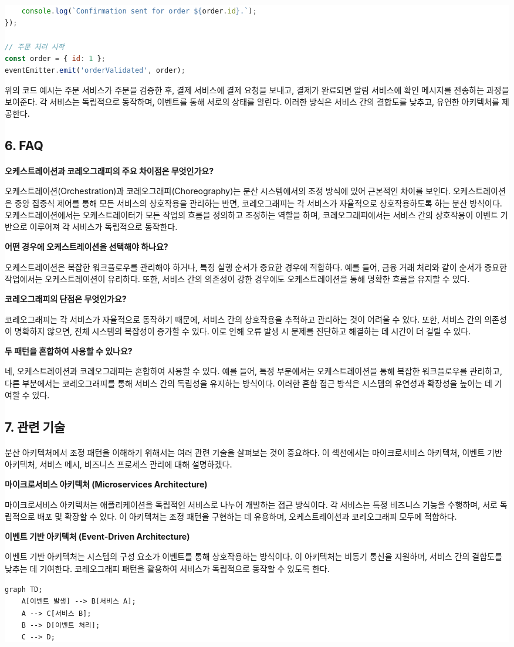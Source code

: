 ```javascript
    console.log(`Confirmation sent for order ${order.id}.`);
});

// 주문 처리 시작
const order = { id: 1 };
eventEmitter.emit('orderValidated', order);
```

위의 코드 예시는 주문 서비스가 주문을 검증한 후, 결제 서비스에 결제 요청을 보내고, 결제가 완료되면 알림 서비스에 확인 메시지를 전송하는 과정을 보여준다. 각 서비스는 독립적으로 동작하며, 이벤트를 통해 서로의 상태를 알린다. 이러한 방식은 서비스 간의 결합도를 낮추고, 유연한 아키텍처를 제공한다.



## 6. FAQ

**오케스트레이션과 코레오그래피의 주요 차이점은 무엇인가요?** 

오케스트레이션(Orchestration)과 코레오그래피(Choreography)는 분산 시스템에서의 조정 방식에 있어 근본적인 차이를 보인다. 오케스트레이션은 중앙 집중식 제어를 통해 모든 서비스의 상호작용을 관리하는 반면, 코레오그래피는 각 서비스가 자율적으로 상호작용하도록 하는 분산 방식이다. 오케스트레이션에서는 오케스트레이터가 모든 작업의 흐름을 정의하고 조정하는 역할을 하며, 코레오그래피에서는 서비스 간의 상호작용이 이벤트 기반으로 이루어져 각 서비스가 독립적으로 동작한다.

**어떤 경우에 오케스트레이션을 선택해야 하나요?**  

오케스트레이션은 복잡한 워크플로우를 관리해야 하거나, 특정 실행 순서가 중요한 경우에 적합하다. 예를 들어, 금융 거래 처리와 같이 순서가 중요한 작업에서는 오케스트레이션이 유리하다. 또한, 서비스 간의 의존성이 강한 경우에도 오케스트레이션을 통해 명확한 흐름을 유지할 수 있다. 

**코레오그래피의 단점은 무엇인가요?** 

코레오그래피는 각 서비스가 자율적으로 동작하기 때문에, 서비스 간의 상호작용을 추적하고 관리하는 것이 어려울 수 있다. 또한, 서비스 간의 의존성이 명확하지 않으면, 전체 시스템의 복잡성이 증가할 수 있다. 이로 인해 오류 발생 시 문제를 진단하고 해결하는 데 시간이 더 걸릴 수 있다.

**두 패턴을 혼합하여 사용할 수 있나요?**  

네, 오케스트레이션과 코레오그래피는 혼합하여 사용할 수 있다. 예를 들어, 특정 부분에서는 오케스트레이션을 통해 복잡한 워크플로우를 관리하고, 다른 부분에서는 코레오그래피를 통해 서비스 간의 독립성을 유지하는 방식이다. 이러한 혼합 접근 방식은 시스템의 유연성과 확장성을 높이는 데 기여할 수 있다.



## 7. 관련 기술

분산 아키텍처에서 조정 패턴을 이해하기 위해서는 여러 관련 기술을 살펴보는 것이 중요하다. 이 섹션에서는 마이크로서비스 아키텍처, 이벤트 기반 아키텍처, 서비스 메시, 비즈니스 프로세스 관리에 대해 설명하겠다.

**마이크로서비스 아키텍처 (Microservices Architecture)**  

마이크로서비스 아키텍처는 애플리케이션을 독립적인 서비스로 나누어 개발하는 접근 방식이다. 각 서비스는 특정 비즈니스 기능을 수행하며, 서로 독립적으로 배포 및 확장할 수 있다. 이 아키텍처는 조정 패턴을 구현하는 데 유용하며, 오케스트레이션과 코레오그래피 모두에 적합하다. 

**이벤트 기반 아키텍처 (Event-Driven Architecture)**  

이벤트 기반 아키텍처는 시스템의 구성 요소가 이벤트를 통해 상호작용하는 방식이다. 이 아키텍처는 비동기 통신을 지원하며, 서비스 간의 결합도를 낮추는 데 기여한다. 코레오그래피 패턴을 활용하여 서비스가 독립적으로 동작할 수 있도록 한다.

```mermaid
graph TD;
    A[이벤트 발생] --> B[서비스 A];
    A --> C[서비스 B];
    B --> D[이벤트 처리];
    C --> D;
```

